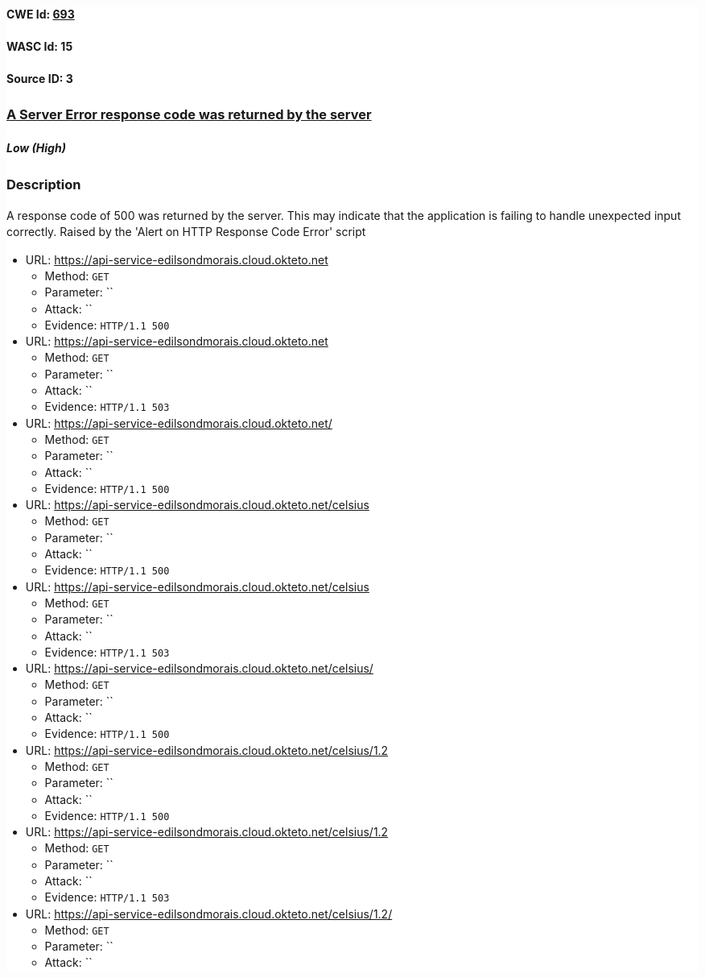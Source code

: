 
#### CWE Id: [ 693 ](https://cwe.mitre.org/data/definitions/693.html)


#### WASC Id: 15

#### Source ID: 3

### [ A Server Error response code was returned by the server ](https://www.zaproxy.org/docs/alerts/100000/)



##### Low (High)

### Description

A response code of 500 was returned by the server.
This may indicate that the application is failing to handle unexpected input correctly.
Raised by the 'Alert on HTTP Response Code Error' script

* URL: https://api-service-edilsondmorais.cloud.okteto.net
  * Method: `GET`
  * Parameter: ``
  * Attack: ``
  * Evidence: `HTTP/1.1 500`
* URL: https://api-service-edilsondmorais.cloud.okteto.net
  * Method: `GET`
  * Parameter: ``
  * Attack: ``
  * Evidence: `HTTP/1.1 503`
* URL: https://api-service-edilsondmorais.cloud.okteto.net/
  * Method: `GET`
  * Parameter: ``
  * Attack: ``
  * Evidence: `HTTP/1.1 500`
* URL: https://api-service-edilsondmorais.cloud.okteto.net/celsius
  * Method: `GET`
  * Parameter: ``
  * Attack: ``
  * Evidence: `HTTP/1.1 500`
* URL: https://api-service-edilsondmorais.cloud.okteto.net/celsius
  * Method: `GET`
  * Parameter: ``
  * Attack: ``
  * Evidence: `HTTP/1.1 503`
* URL: https://api-service-edilsondmorais.cloud.okteto.net/celsius/
  * Method: `GET`
  * Parameter: ``
  * Attack: ``
  * Evidence: `HTTP/1.1 500`
* URL: https://api-service-edilsondmorais.cloud.okteto.net/celsius/1.2
  * Method: `GET`
  * Parameter: ``
  * Attack: ``
  * Evidence: `HTTP/1.1 500`
* URL: https://api-service-edilsondmorais.cloud.okteto.net/celsius/1.2
  * Method: `GET`
  * Parameter: ``
  * Attack: ``
  * Evidence: `HTTP/1.1 503`
* URL: https://api-service-edilsondmorais.cloud.okteto.net/celsius/1.2/
  * Method: `GET`
  * Parameter: ``
  * Attack: ``